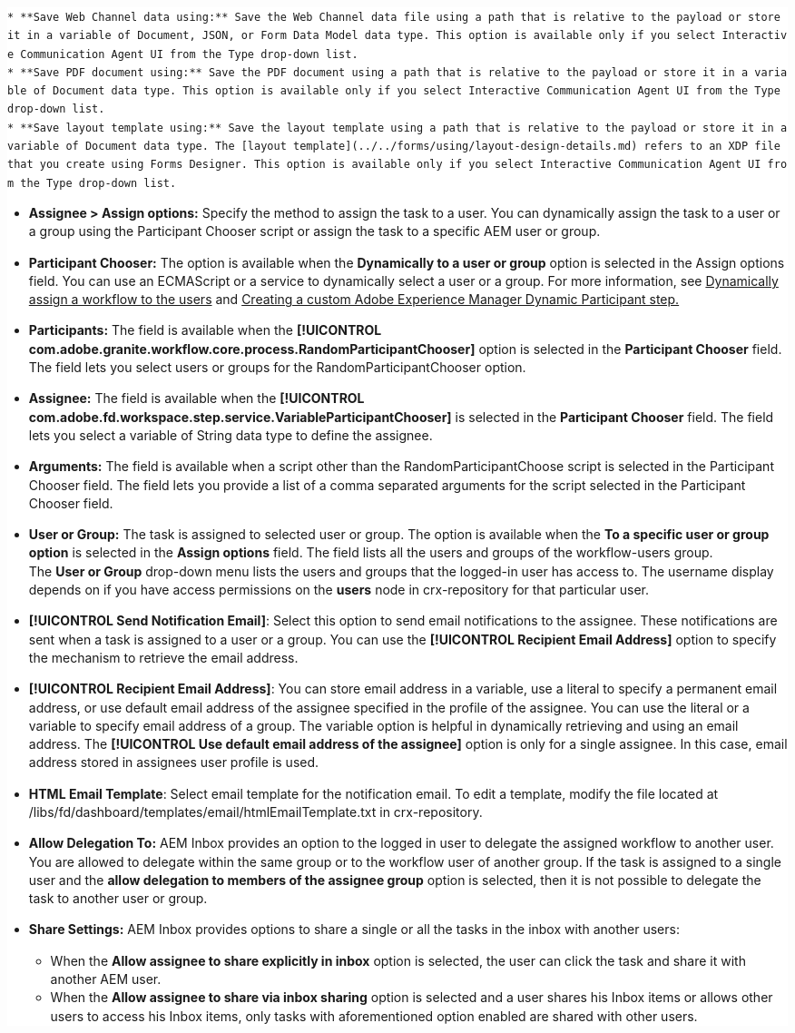     * **Save Web Channel data using:** Save the Web Channel data file using a path that is relative to the payload or store it in a variable of Document, JSON, or Form Data Model data type. This option is available only if you select Interactive Communication Agent UI from the Type drop-down list.
    * **Save PDF document using:** Save the PDF document using a path that is relative to the payload or store it in a variable of Document data type. This option is available only if you select Interactive Communication Agent UI from the Type drop-down list.
    * **Save layout template using:** Save the layout template using a path that is relative to the payload or store it in a variable of Document data type. The [layout template](../../forms/using/layout-design-details.md) refers to an XDP file that you create using Forms Designer. This option is available only if you select Interactive Communication Agent UI from the Type drop-down list.

* **Assignee &gt; Assign options:** Specify the method to assign the task to a user. You can dynamically assign the task to a user or a group using the Participant Chooser script or assign the task to a specific AEM user or group.
* **Participant Chooser:** The option is available when the **Dynamically to a user or group** option is selected in the Assign options field. You can use an ECMAScript or a service to dynamically select a user or a group. For more information, see [Dynamically assign a workflow to the users](https://helpx.adobe.com/experience-manager/kb/HowToAssignAWorkflowDynamicallyToParticipants.html) and [Creating a custom Adobe Experience Manager Dynamic Participant step.](https://experienceleague.adobe.com/docs/experience-manager-learn/getting-started-wknd-tutorial-develop/overview.html?lang=en&CID=RedirectAEMCommunityKautuk)

* **Participants:** The field is available when the **[!UICONTROL com.adobe.granite.workflow.core.process.RandomParticipantChooser]** option is selected in the **Participant Chooser** field. The field lets you select users or groups for the RandomParticipantChooser option.

* **Assignee:** The field is available when the **[!UICONTROL com.adobe.fd.workspace.step.service.VariableParticipantChooser]** is selected in the **Participant Chooser** field. The field lets you select a variable of String data type to define the assignee.

* **Arguments:** The field is available when a script other than the RandomParticipantChoose script is selected in the Participant Chooser field. The field lets you provide a list of a comma separated arguments for the script selected in the Participant Chooser field.  

* **User or Group:** The task is assigned to selected user or group. The option is available when the **To a specific user or group option** is selected in the **Assign options** field. The field lists all the users and groups of the workflow-users group.  
  The **User or Group** drop-down menu lists the users and groups that the logged-in user has access to. The username display depends on if you have access permissions on the **users** node in crx-repository for that particular user. 

* **[!UICONTROL Send Notification Email]**: Select this option to send email notifications to the assignee. These notifications are sent when a task is assigned to a user or a group. You can use the **[!UICONTROL Recipient Email Address]** option to specify the mechanism to retrieve the email address.

* **[!UICONTROL Recipient Email Address]**: You can store email address in a variable, use a literal to specify a permanent email address, or use default email address of the assignee specified in the profile of the assignee. You can use the literal or a variable to specify email address of a group. The variable option is helpful in dynamically retrieving and using an email address. The **[!UICONTROL Use default email address of the assignee]** option is only for a single assignee. In this case, email address stored in assignees user profile is used.

* **HTML Email Template**: Select email template for the notification email. To edit a template, modify the file located at /libs/fd/dashboard/templates/email/htmlEmailTemplate.txt in crx-repository.
* **Allow Delegation To:** AEM Inbox provides an option to the logged in user to delegate the assigned workflow to another user. You are allowed to delegate within the same group or to the workflow user of another group. If the task is assigned to a single user and the **allow delegation to members of the assignee group** option is selected, then it is not possible to delegate the task to another user or group.
* **Share Settings:** AEM Inbox provides options to share a single or all the tasks in the inbox with another users:
    * When the **Allow assignee to share explicitly in inbox** option is selected, the user can click the task and share it with another AEM user. 
    * When the **Allow assignee to share via inbox sharing** option is selected and a user shares his Inbox items or allows other users to access his Inbox items, only tasks with aforementioned option enabled are shared with other users.

